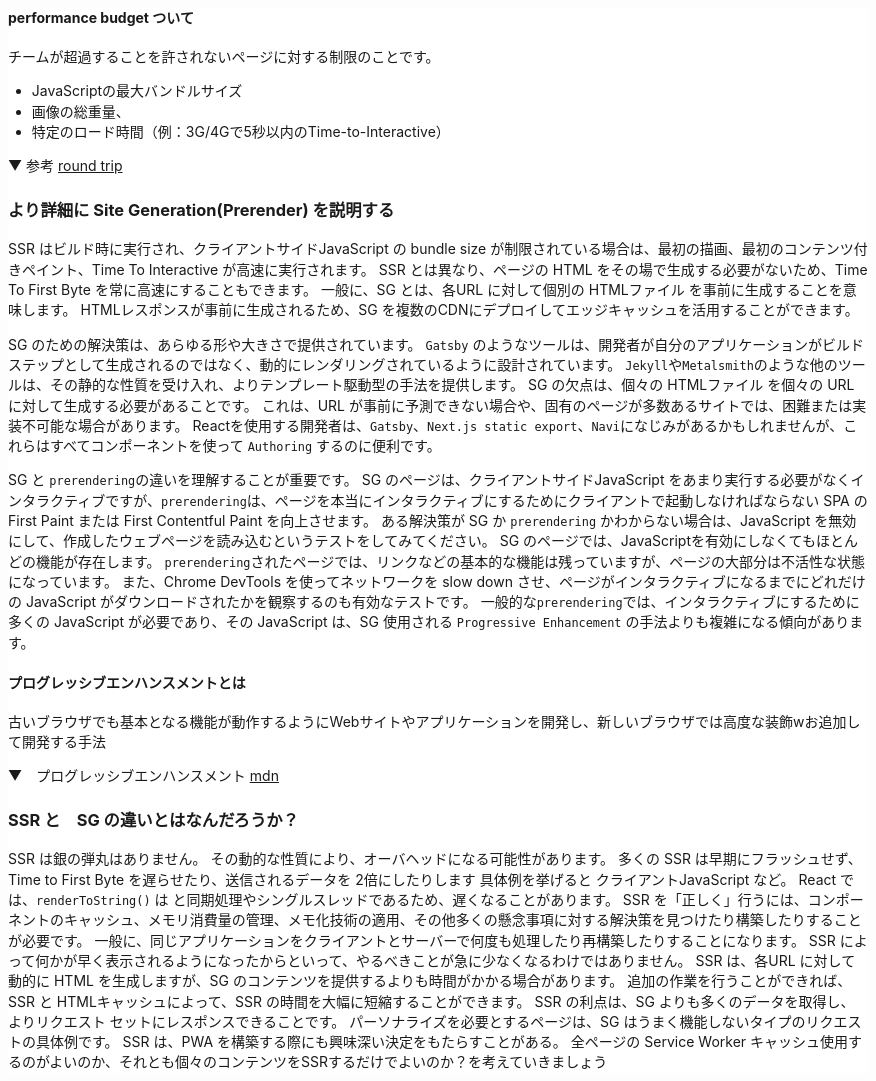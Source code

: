 #### performance budget ついて
チームが超過することを許されないページに対する制限のことです。
- JavaScriptの最大バンドルサイズ
- 画像の総重量、
- 特定のロード時間（例：3G/4Gで5秒以内のTime-to-Interactive）

▼ 参考
[round trip](https://ja.wikipedia.org/wiki/%E3%83%A9%E3%82%A6%E3%83%B3%E3%83%89%E3%83%88%E3%83%AA%E3%83%83%E3%83%97%E3%82%BF%E3%82%A4%E3%83%A0)

### より詳細に Site Generation(Prerender) を説明する
SSR はビルド時に実行され、クライアントサイドJavaScript の bundle size が制限されている場合は、最初の描画、最初のコンテンツ付きペイント、Time To Interactive が高速に実行されます。
SSR とは異なり、ページの HTML をその場で生成する必要がないため、Time To First Byte を常に高速にすることもできます。
一般に、SG とは、各URL に対して個別の HTMLファイル を事前に生成することを意味します。
HTMLレスポンスが事前に生成されるため、SG を複数のCDNにデプロイしてエッジキャッシュを活用することができます。

SG のための解決策は、あらゆる形や大きさで提供されています。
`Gatsby` のようなツールは、開発者が自分のアプリケーションがビルドステップとして生成されるのではなく、動的にレンダリングされているように設計されています。
`Jekyll`や`Metalsmith`のような他のツールは、その静的な性質を受け入れ、よりテンプレート駆動型の手法を提供します。
SG の欠点は、個々の HTMLファイル を個々の URL に対して生成する必要があることです。
これは、URL が事前に予測できない場合や、固有のページが多数あるサイトでは、困難または実装不可能な場合があります。
Reactを使用する開発者は、`Gatsby`、`Next.js static export`、`Navi`になじみがあるかもしれませんが、これらはすべてコンポーネントを使って `Authoring` するのに便利です。

SG と `prerendering`の違いを理解することが重要です。
SG のページは、クライアントサイドJavaScript をあまり実行する必要がなくインタラクティブですが、`prerendering`は、ページを本当にインタラクティブにするためにクライアントで起動しなければならない SPA の First Paint または First Contentful Paint を向上させます。
ある解決策が SG か `prerendering` かわからない場合は、JavaScript を無効にして、作成したウェブページを読み込むというテストをしてみてください。
SG のページでは、JavaScriptを有効にしなくてもほとんどの機能が存在します。
`prerendering`されたページでは、リンクなどの基本的な機能は残っていますが、ページの大部分は不活性な状態になっています。
また、Chrome DevTools を使ってネットワークを slow down させ、ページがインタラクティブになるまでにどれだけの JavaScript がダウンロードされたかを観察するのも有効なテストです。
一般的な`prerendering`では、インタラクティブにするために多くの JavaScript が必要であり、その JavaScript は、SG 使用される `Progressive Enhancement` の手法よりも複雑になる傾向があります。

#### プログレッシブエンハンスメントとは
古いブラウザでも基本となる機能が動作するようにWebサイトやアプリケーションを開発し、新しいブラウザでは高度な装飾wお追加して開発する手法

▼　プログレッシブエンハンスメント
[mdn](https://developer.mozilla.org/ja/docs/Glossary/Progressive_Enhancement)

### SSR と　SG の違いとはなんだろうか？
SSR は銀の弾丸はありません。
その動的な性質により、オーバヘッドになる可能性があります。
多くの SSR は早期にフラッシュせず、Time to First Byte を遅らせたり、送信されるデータを 2倍にしたりします
具体例を挙げると クライアントJavaScript など。
React では、`renderToString()` は と同期処理やシングルスレッドであるため、遅くなることがあります。
SSR を「正しく」行うには、コンポーネントのキャッシュ、メモリ消費量の管理、メモ化技術の適用、その他多くの懸念事項に対する解決策を見つけたり構築したりすることが必要です。
一般に、同じアプリケーションをクライアントとサーバーで何度も処理したり再構築したりすることになります。
SSR によって何かが早く表示されるようになったからといって、やるべきことが急に少なくなるわけではありません。
SSR は、各URL に対して動的に HTML を生成しますが、SG のコンテンツを提供するよりも時間がかかる場合があります。
追加の作業を行うことができれば、SSR と HTMLキャッシュによって、SSR の時間を大幅に短縮することができます。
SSR の利点は、SG よりも多くのデータを取得し、よりリクエスト セットにレスポンスできることです。
パーソナライズを必要とするページは、SG はうまく機能しないタイプのリクエストの具体例です。
SSR は、PWA を構築する際にも興味深い決定をもたらすことがある。
全ページの Service Worker キャッシュ使用するのがよいのか、それとも個々のコンテンツをSSRするだけでよいのか？を考えていきましょう
